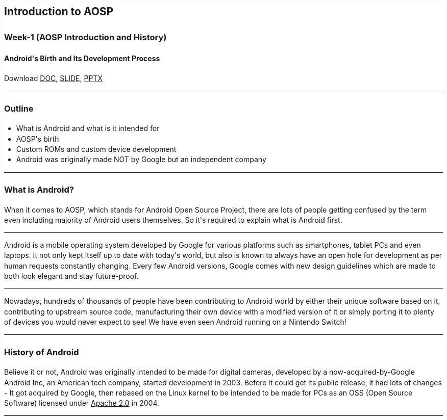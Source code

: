 



## Introduction to AOSP

### Week-1 (AOSP Introduction and History)

#### Android's Birth and Its Development Process

Download [DOC](week-1.en.md_doc.pdf), [SLIDE](week-1.en.md_slide.pdf), [PPTX](week-1.en.md_slide.pptx)

<iframe width=700, height=500 frameBorder=0 src="../week-1.en.md_slide.html"></iframe>

---



### Outline

- What is Android and what is it intended for
- AOSP's birth
- Custom ROMs and custom device development
- Android was originally made NOT by Google but an independent company

---

### What is Android?

When it comes to AOSP, which stands for Android Open Source Project, there are lots of people getting confused by the term even including majority of Android users themselves. So it's required to explain what is Android first.

---

Android is a mobile operating system developed by Google for various platforms such as smartphones, tablet PCs and even laptops. It not only kept itself up to date with today's world, but also is known to always have an open hole for development as per human requests constantly changing. Every few Android versions, Google comes with new design guidelines which are made to both look elegant and stay future-proof.

---

Nowadays, hundreds of thousands of people have been contributing to Android world by either their unique software based on it, contributing to upstream source code, manufacturing their own device with a modified version of it or simply porting it to plenty of devices you would never expect to see! We have even seen Android running on a Nintendo Switch!

---

### History of Android

Believe it or not, Android was originally intended to be made for digital cameras, developed by a now-acquired-by-Google Android Inc, an American tech company, started development in 2003. Before it could get its public release, it had lots of changes - It got acquired by Google, then rebased on the Linux kernel to be intended to be made for PCs as an OSS (Open Source Software) licensed under [Apache 2.0](https://www.apache.org/licenses/LICENSE-2.0) in 2004.

---